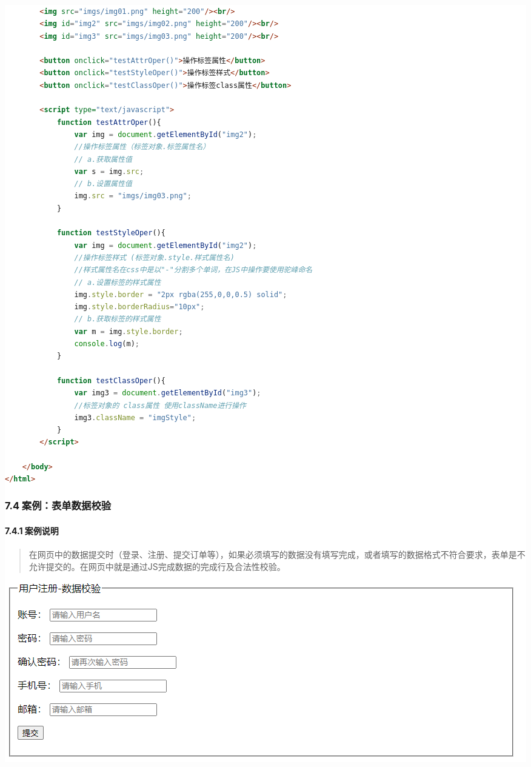 ```html
		<img src="imgs/img01.png" height="200"/><br/>
		<img id="img2" src="imgs/img02.png" height="200"/><br/>
		<img id="img3" src="imgs/img03.png" height="200"/><br/>
		
		<button onclick="testAttrOper()">操作标签属性</button>
		<button onclick="testStyleOper()">操作标签样式</button>
		<button onclick="testClassOper()">操作标签class属性</button>
		
		<script type="text/javascript">
			function testAttrOper(){
				var img = document.getElementById("img2");
				//操作标签属性（标签对象.标签属性名）
				// a.获取属性值
				var s = img.src;
				// b.设置属性值
				img.src = "imgs/img03.png";
			}
		
			function testStyleOper(){
				var img = document.getElementById("img2");
				//操作标签样式 (标签对象.style.样式属性名)
				//样式属性名在css中是以"-"分割多个单词，在JS中操作要使用驼峰命名
				// a.设置标签的样式属性
				img.style.border = "2px rgba(255,0,0,0.5) solid";
				img.style.borderRadius="10px";
				// b.获取标签的样式属性
				var m = img.style.border;
				console.log(m);
			}
		
			function testClassOper(){
				var img3 = document.getElementById("img3");
				//标签对象的 class属性 使用className进行操作
				img3.className = "imgStyle";
			}
		</script>
		
	</body>
</html>
```

### 7.4 案例：表单数据校验

#### 7.4.1 案例说明

> 在网页中的数据提交时（登录、注册、提交订单等），如果必须填写的数据没有填写完成，或者填写的数据格式不符合要求，表单是不允许提交的。在网页中就是通过JS完成数据的完成行及合法性校验。

![image-20211103133721159](imgs/image-20211103133721159.png)
